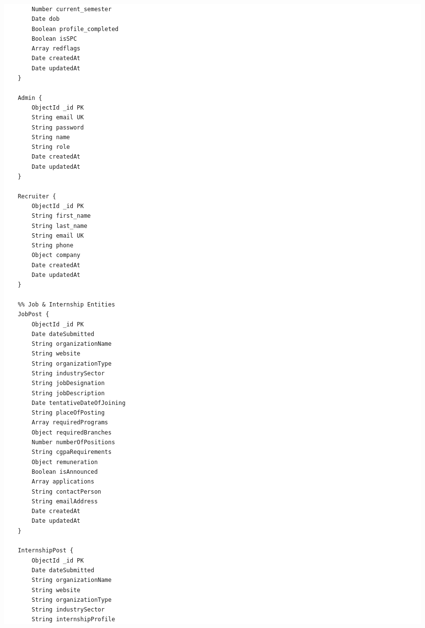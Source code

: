 ```mermaid
        Number current_semester
        Date dob
        Boolean profile_completed
        Boolean isSPC
        Array redflags
        Date createdAt
        Date updatedAt
    }

    Admin {
        ObjectId _id PK
        String email UK
        String password
        String name
        String role
        Date createdAt
        Date updatedAt
    }

    Recruiter {
        ObjectId _id PK
        String first_name
        String last_name
        String email UK
        String phone
        Object company
        Date createdAt
        Date updatedAt
    }

    %% Job & Internship Entities
    JobPost {
        ObjectId _id PK
        Date dateSubmitted
        String organizationName
        String website
        String organizationType
        String industrySector
        String jobDesignation
        String jobDescription
        Date tentativeDateOfJoining
        String placeOfPosting
        Array requiredPrograms
        Object requiredBranches
        Number numberOfPositions
        String cgpaRequirements
        Object remuneration
        Boolean isAnnounced
        Array applications
        String contactPerson
        String emailAddress
        Date createdAt
        Date updatedAt
    }

    InternshipPost {
        ObjectId _id PK
        Date dateSubmitted
        String organizationName
        String website
        String organizationType
        String industrySector
        String internshipProfile
```